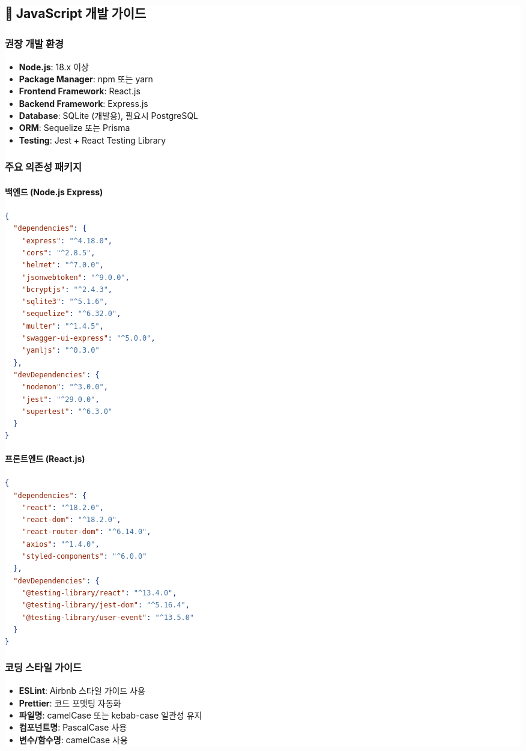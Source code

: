 ## 🎯 JavaScript 개발 가이드

### 권장 개발 환경
- **Node.js**: 18.x 이상
- **Package Manager**: npm 또는 yarn
- **Frontend Framework**: React.js
- **Backend Framework**: Express.js
- **Database**: SQLite (개발용), 필요시 PostgreSQL
- **ORM**: Sequelize 또는 Prisma
- **Testing**: Jest + React Testing Library

### 주요 의존성 패키지

#### 백엔드 (Node.js Express)
```json
{
  "dependencies": {
    "express": "^4.18.0",
    "cors": "^2.8.5",
    "helmet": "^7.0.0",
    "jsonwebtoken": "^9.0.0",
    "bcryptjs": "^2.4.3",
    "sqlite3": "^5.1.6",
    "sequelize": "^6.32.0",
    "multer": "^1.4.5",
    "swagger-ui-express": "^5.0.0",
    "yamljs": "^0.3.0"
  },
  "devDependencies": {
    "nodemon": "^3.0.0",
    "jest": "^29.0.0",
    "supertest": "^6.3.0"
  }
}
```

#### 프론트엔드 (React.js)
```json
{
  "dependencies": {
    "react": "^18.2.0",
    "react-dom": "^18.2.0",
    "react-router-dom": "^6.14.0",
    "axios": "^1.4.0",
    "styled-components": "^6.0.0"
  },
  "devDependencies": {
    "@testing-library/react": "^13.4.0",
    "@testing-library/jest-dom": "^5.16.4",
    "@testing-library/user-event": "^13.5.0"
  }
}
```

### 코딩 스타일 가이드
- **ESLint**: Airbnb 스타일 가이드 사용
- **Prettier**: 코드 포맷팅 자동화
- **파일명**: camelCase 또는 kebab-case 일관성 유지
- **컴포넌트명**: PascalCase 사용
- **변수/함수명**: camelCase 사용
